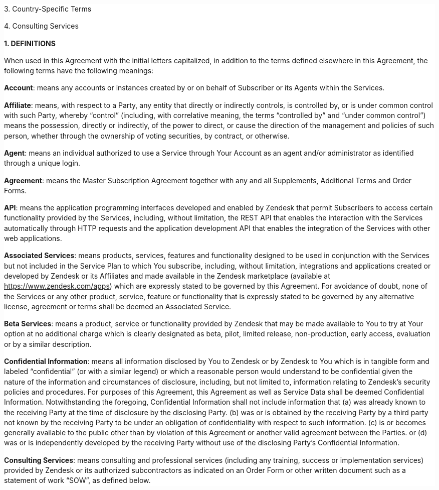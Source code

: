 3\. Country-Specific Terms

4\. Consulting Services

**1\. DEFINITIONS**

When used in this Agreement with the initial letters capitalized, in addition to the terms defined elsewhere in this Agreement, the following terms have the following meanings:

**Account**: means any accounts or instances created by or on behalf of Subscriber or its Agents within the Services.

**Affiliate**: means, with respect to a Party, any entity that directly or indirectly controls, is controlled by, or is under common control with such Party, whereby “control” (including, with correlative meaning, the terms “controlled by” and “under common control”) means the possession, directly or indirectly, of the power to direct, or cause the direction of the management and policies of such person, whether through the ownership of voting securities, by contract, or otherwise.

**Agent**: means an individual authorized to use a Service through Your Account as an agent and/or administrator as identified through a unique login.

**Agreement**: means the Master Subscription Agreement together with any and all Supplements, Additional Terms and Order Forms.

**API**: means the application programming interfaces developed and enabled by Zendesk that permit Subscribers to access certain functionality provided by the Services, including, without limitation, the REST API that enables the interaction with the Services automatically through HTTP requests and the application development API that enables the integration of the Services with other web applications.

**Associated Services**: means products, services, features and functionality designed to be used in conjunction with the Services but not included in the Service Plan to which You subscribe, including, without limitation, integrations and applications created or developed by Zendesk or its Affiliates and made available in the Zendesk marketplace (available at https://www.zendesk.com/apps) which are expressly stated to be governed by this Agreement. For avoidance of doubt, none of the Services or any other product, service, feature or functionality that is expressly stated to be governed by any alternative license, agreement or terms shall be deemed an Associated Service.

**Beta Services**: means a product, service or functionality provided by Zendesk that may be made available to You to try at Your option at no additional charge which is clearly designated as beta, pilot, limited release, non-production, early access, evaluation or by a similar description.

**Confidential Information**: means all information disclosed by You to Zendesk or by Zendesk to You which is in tangible form and labeled “confidential” (or with a similar legend) or which a reasonable person would understand to be confidential given the nature of the information and circumstances of disclosure, including, but not limited to, information relating to Zendesk’s security policies and procedures. For purposes of this Agreement, this Agreement as well as Service Data shall be deemed Confidential Information. Notwithstanding the foregoing, Confidential Information shall not include information that (a) was already known to the receiving Party at the time of disclosure by the disclosing Party. (b) was or is obtained by the receiving Party by a third party not known by the receiving Party to be under an obligation of confidentiality with respect to such information. (c) is or becomes generally available to the public other than by violation of this Agreement or another valid agreement between the Parties. or (d) was or is independently developed by the receiving Party without use of the disclosing Party’s Confidential Information.

**Consulting Services**: means consulting and professional services (including any training, success or implementation services) provided by Zendesk or its authorized subcontractors as indicated on an Order Form or other written document such as a statement of work “SOW”, as defined below.
